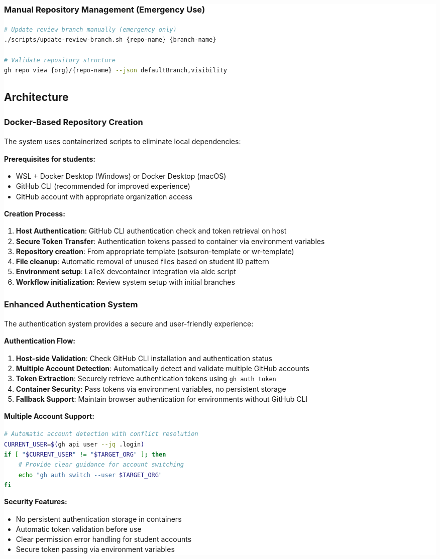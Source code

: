 ### Manual Repository Management (Emergency Use)
```bash
# Update review branch manually (emergency only)
./scripts/update-review-branch.sh {repo-name} {branch-name}

# Validate repository structure
gh repo view {org}/{repo-name} --json defaultBranch,visibility
```

## Architecture

### Docker-Based Repository Creation
The system uses containerized scripts to eliminate local dependencies:

**Prerequisites for students:**
- WSL + Docker Desktop (Windows) or Docker Desktop (macOS)
- GitHub CLI (recommended for improved experience)
- GitHub account with appropriate organization access

**Creation Process:**
1. **Host Authentication**: GitHub CLI authentication check and token retrieval on host
2. **Secure Token Transfer**: Authentication tokens passed to container via environment variables
3. **Repository creation**: From appropriate template (sotsuron-template or wr-template)
4. **File cleanup**: Automatic removal of unused files based on student ID pattern
5. **Environment setup**: LaTeX devcontainer integration via aldc script
6. **Workflow initialization**: Review system setup with initial branches

### Enhanced Authentication System
The authentication system provides a secure and user-friendly experience:

**Authentication Flow:**
1. **Host-side Validation**: Check GitHub CLI installation and authentication status
2. **Multiple Account Detection**: Automatically detect and validate multiple GitHub accounts
3. **Token Extraction**: Securely retrieve authentication tokens using `gh auth token`
4. **Container Security**: Pass tokens via environment variables, no persistent storage
5. **Fallback Support**: Maintain browser authentication for environments without GitHub CLI

**Multiple Account Support:**
```bash
# Automatic account detection with conflict resolution
CURRENT_USER=$(gh api user --jq .login)
if [ "$CURRENT_USER" != "$TARGET_ORG" ]; then
    # Provide clear guidance for account switching
    echo "gh auth switch --user $TARGET_ORG"
fi
```

**Security Features:**
- No persistent authentication storage in containers
- Automatic token validation before use
- Clear permission error handling for student accounts
- Secure token passing via environment variables
